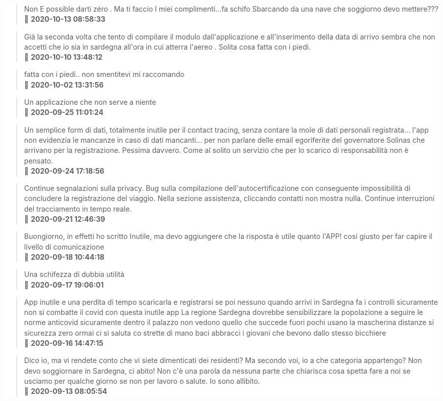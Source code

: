 > Non E possible darti zéro . Ma ti faccio I miei complimenti...fa schifo Sbarcando da una nave che soggiorno devo mettere???<br> :date: __2020-10-13 08:58:33__

> Già la seconda volta che tento di compilare il modulo dall'applicazione e all'inserimento della data di arrivo sembra che non accetti che io sia in sardegna all'ora in cui atterra l'aereo . Solita cosa fatta con i piedi.<br> :date: __2020-10-10 13:48:12__

> fatta con i piedi.. non smentitevi mi raccomando<br> :date: __2020-10-02 13:31:56__

> Un applicazione che non serve a niente<br> :date: __2020-09-25 11:01:24__

> Un semplice form di dati, totalmente inutile per il contact tracing, senza contare la mole di dati personali registrata... l'app non evidenzia le mancanze in caso di dati mancanti... per non parlare delle email egoriferite del governatore Solinas che arrivano per la registrazione. Pessima davvero. Come al solito un servizio che per lo scarico di responsabilità non è pensato.<br> :date: __2020-09-24 17:18:56__

> Continue segnalazioni sulla privacy. Bug sulla compilazione dell'autocertificazione con conseguente impossibilità di concludere la registrazione del viaggio. Nella sezione assistenza, cliccando contatti non mostra nulla. Continue interruzioni del tracciamento in tempo reale.<br> :date: __2020-09-21 12:46:39__

> Buongiorno, in effetti ho scritto Inutile, ma devo aggiungere che la risposta è utile quanto l'APP! cosi giusto per far capire il livello di comunicazione<br> :date: __2020-09-18 10:44:18__

> Una schifezza di dubbia utilità<br> :date: __2020-09-17 19:06:01__

> App inutile e una perdita di tempo scaricarla e registrarsi se poi nessuno quando arrivi in Sardegna fa i controlli sicuramente non si combatte il covid con questa inutile app La regione Sardegna dovrebbe sensibilizzare la popolazione a seguire le norme anticovid sicuramente dentro il palazzo non vedono quello che succede fuori pochi usano la mascherina distanze si sicurezza zero ormai ci si saluta co strette di mano baci abbracci i giovani che bevono dallo stesso bicchiere<br> :date: __2020-09-16 14:47:15__

> Dico io, ma vi rendete conto che vi siete dimenticati dei residenti? Ma secondo voi, io a che categoria appartengo? Non devo soggiornare in Sardegna, ci abito! Non c'è una parola da nessuna parte che chiarisca cosa spetta fare a noi se usciamo per qualche giorno se non per lavoro o salute. Io sono allibito.<br> :date: __2020-09-13 08:05:54__


